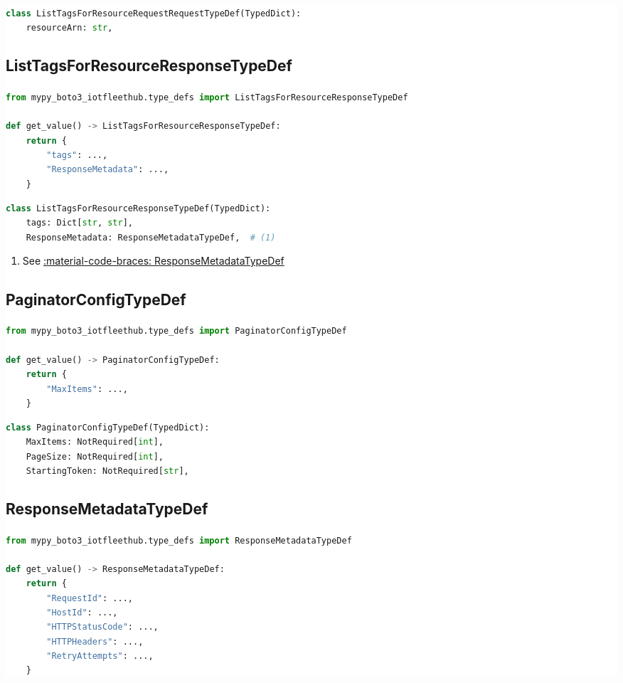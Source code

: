 ```python title="Definition"
class ListTagsForResourceRequestRequestTypeDef(TypedDict):
    resourceArn: str,
```

## ListTagsForResourceResponseTypeDef

```python title="Usage Example"
from mypy_boto3_iotfleethub.type_defs import ListTagsForResourceResponseTypeDef

def get_value() -> ListTagsForResourceResponseTypeDef:
    return {
        "tags": ...,
        "ResponseMetadata": ...,
    }
```

```python title="Definition"
class ListTagsForResourceResponseTypeDef(TypedDict):
    tags: Dict[str, str],
    ResponseMetadata: ResponseMetadataTypeDef,  # (1)
```

1. See [:material-code-braces: ResponseMetadataTypeDef](./type_defs.md#responsemetadatatypedef) 
## PaginatorConfigTypeDef

```python title="Usage Example"
from mypy_boto3_iotfleethub.type_defs import PaginatorConfigTypeDef

def get_value() -> PaginatorConfigTypeDef:
    return {
        "MaxItems": ...,
    }
```

```python title="Definition"
class PaginatorConfigTypeDef(TypedDict):
    MaxItems: NotRequired[int],
    PageSize: NotRequired[int],
    StartingToken: NotRequired[str],
```

## ResponseMetadataTypeDef

```python title="Usage Example"
from mypy_boto3_iotfleethub.type_defs import ResponseMetadataTypeDef

def get_value() -> ResponseMetadataTypeDef:
    return {
        "RequestId": ...,
        "HostId": ...,
        "HTTPStatusCode": ...,
        "HTTPHeaders": ...,
        "RetryAttempts": ...,
    }
```
